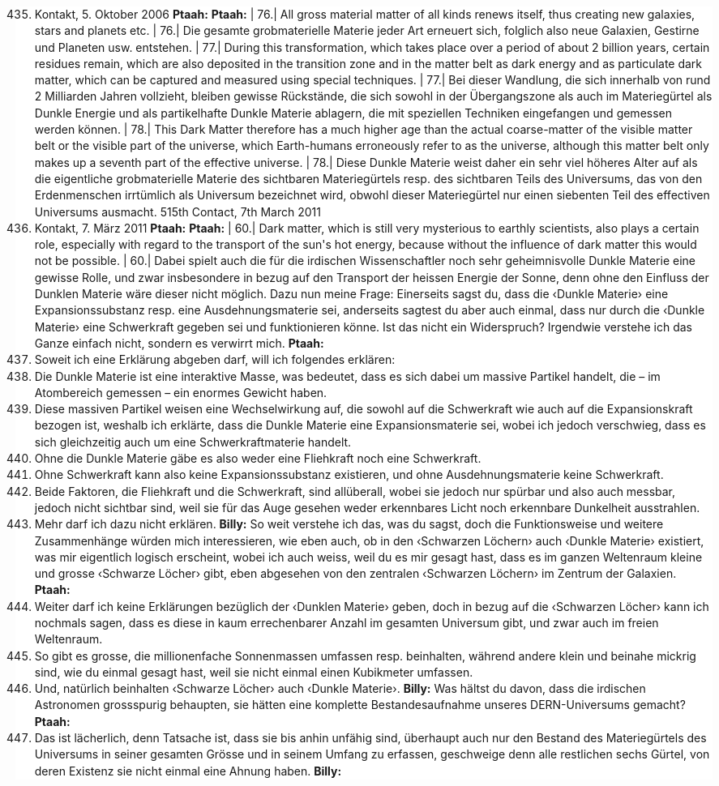 435. Kontakt, 5. Oktober 2006
**Ptaah:**
**Ptaah:**
| 76.| All gross material matter of all kinds renews itself, thus creating new galaxies, stars and planets etc.
| 76.| Die gesamte grobmaterielle Materie jeder Art erneuert sich, folglich also neue Galaxien, Gestirne und Planeten usw. entstehen.
| 77.| During this transformation, which takes place over a period of about 2 billion years, certain residues remain, which are also deposited in the transition zone and in the matter belt as dark energy and as particulate dark matter, which can be captured and measured using special techniques.
| 77.| Bei dieser Wandlung, die sich innerhalb von rund 2 Milliarden Jahren vollzieht, bleiben gewisse Rückstände, die sich sowohl in der Übergangszone als auch im Materiegürtel als Dunkle Energie und als partikelhafte Dunkle Materie ablagern, die mit speziellen Techniken eingefangen und gemessen werden können.
| 78.| This Dark Matter therefore has a much higher age than the actual coarse-matter of the visible matter belt or the visible part of the universe, which Earth-humans erroneously refer to as the universe, although this matter belt only makes up a seventh part of the effective universe.
| 78.| Diese Dunkle Materie weist daher ein sehr viel höheres Alter auf als die eigentliche grobmaterielle Materie des sichtbaren Materiegürtels resp. des sichtbaren Teils des Universums, das von den Erdenmenschen irrtümlich als Universum bezeichnet wird, obwohl dieser Materiegürtel nur einen siebenten Teil des effectiven Universums ausmacht.
515th Contact, 7th March 2011
515. Kontakt, 7. März 2011
**Ptaah:**
**Ptaah:**
| 60.| Dark matter, which is still very mysterious to earthly scientists, also plays a certain role, especially with regard to the transport of the sun's hot energy, because without the influence of dark matter this would not be possible.
| 60.| Dabei spielt auch die für die irdischen Wissenschaftler noch sehr geheimnisvolle Dunkle Materie eine gewisse Rolle, und zwar insbesondere in bezug auf den Transport der heissen Energie der Sonne, denn ohne den Einfluss der Dunklen Materie wäre dieser nicht möglich.
Dazu nun meine Frage: Einerseits sagst du, dass die ‹Dunkle Materie› eine Expansionssubstanz resp. eine Ausdehnungsmaterie sei, anderseits sagtest du aber auch einmal, dass nur durch die ‹Dunkle Materie› eine Schwerkraft gegeben sei und funktionieren könne. Ist das nicht ein Widerspruch? Irgendwie verstehe ich das Ganze einfach nicht, sondern es verwirrt mich.
**Ptaah:**
103. Soweit ich eine Erklärung abgeben darf, will ich folgendes erklären:
104. Die Dunkle Materie ist eine interaktive Masse, was bedeutet, dass es sich dabei um massive Partikel handelt, die – im Atombereich gemessen – ein enormes Gewicht haben.
105. Diese massiven Partikel weisen eine Wechselwirkung auf, die sowohl auf die Schwerkraft wie auch auf die Expansionskraft bezogen ist, weshalb ich erklärte, dass die Dunkle Materie eine Expansionsmaterie sei, wobei ich jedoch verschwieg, dass es sich gleichzeitig auch um eine Schwerkraftmaterie handelt.
106. Ohne die Dunkle Materie gäbe es also weder eine Fliehkraft noch eine Schwerkraft.
107. Ohne Schwerkraft kann also keine Expansionssubstanz existieren, und ohne Ausdehnungsmaterie keine Schwerkraft.
108. Beide Faktoren, die Fliehkraft und die Schwerkraft, sind allüberall, wobei sie jedoch nur spürbar und also auch messbar, jedoch nicht sichtbar sind, weil sie für das Auge gesehen weder erkennbares Licht noch erkennbare Dunkelheit ausstrahlen.
109. Mehr darf ich dazu nicht erklären.
**Billy:**
So weit verstehe ich das, was du sagst, doch die Funktionsweise und weitere Zusammenhänge würden mich interessieren, wie eben auch, ob in den ‹Schwarzen Löchern› auch ‹Dunkle Materie› existiert, was mir eigentlich logisch erscheint, wobei ich auch weiss, weil du es mir gesagt hast, dass es im ganzen Weltenraum kleine und grosse ‹Schwarze Löcher› gibt, eben abgesehen von den zentralen ‹Schwarzen Löchern› im Zentrum der Galaxien.
**Ptaah:**
110. Weiter darf ich keine Erklärungen bezüglich der ‹Dunklen Materie› geben, doch in bezug auf die ‹Schwarzen Löcher› kann ich nochmals sagen, dass es diese in kaum errechenbarer Anzahl im gesamten Universum gibt, und zwar auch im freien Weltenraum.
111. So gibt es grosse, die millionenfache Sonnenmassen umfassen resp. beinhalten, während andere klein und beinahe mickrig sind, wie du einmal gesagt hast, weil sie nicht einmal einen Kubikmeter umfassen.
112. Und, natürlich beinhalten ‹Schwarze Löcher› auch ‹Dunkle Materie›.
**Billy:**
Was hältst du davon, dass die irdischen Astronomen grossspurig behaupten, sie hätten eine komplette Bestandesaufnahme unseres DERN-Universums gemacht?
**Ptaah:**
113. Das ist lächerlich, denn Tatsache ist, dass sie bis anhin unfähig sind, überhaupt auch nur den Bestand des Materiegürtels des Universums in seiner gesamten Grösse und in seinem Umfang zu erfassen, geschweige denn alle restlichen sechs Gürtel, von deren Existenz sie nicht einmal eine Ahnung haben.
**Billy:**